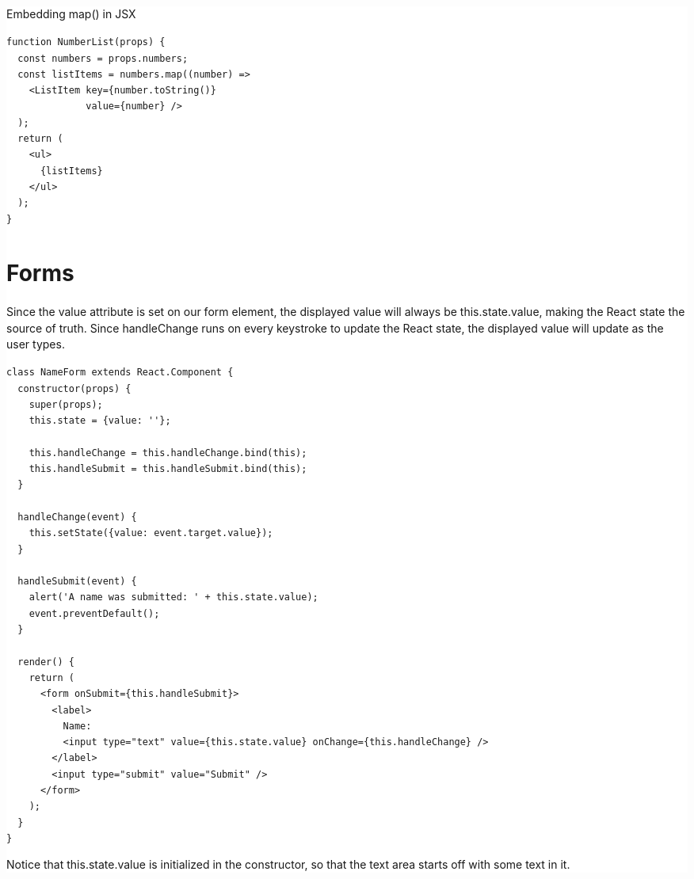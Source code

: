 Embedding map() in JSX

```
function NumberList(props) {
  const numbers = props.numbers;
  const listItems = numbers.map((number) =>
    <ListItem key={number.toString()}
              value={number} />
  );
  return (
    <ul>
      {listItems}
    </ul>
  );
}
```
# Forms
Since the value attribute is set on our form element, the displayed value will always be this.state.value, making the React state the source of truth. Since handleChange runs on every keystroke to update the React state, the displayed value will update as the user types.

```
class NameForm extends React.Component {
  constructor(props) {
    super(props);
    this.state = {value: ''};

    this.handleChange = this.handleChange.bind(this);
    this.handleSubmit = this.handleSubmit.bind(this);
  }

  handleChange(event) {
    this.setState({value: event.target.value});
  }

  handleSubmit(event) {
    alert('A name was submitted: ' + this.state.value);
    event.preventDefault();
  }

  render() {
    return (
      <form onSubmit={this.handleSubmit}>
        <label>
          Name:
          <input type="text" value={this.state.value} onChange={this.handleChange} />
        </label>
        <input type="submit" value="Submit" />
      </form>
    );
  }
}
```
Notice that this.state.value is initialized in the constructor, so that the text area starts off with some text in it.
